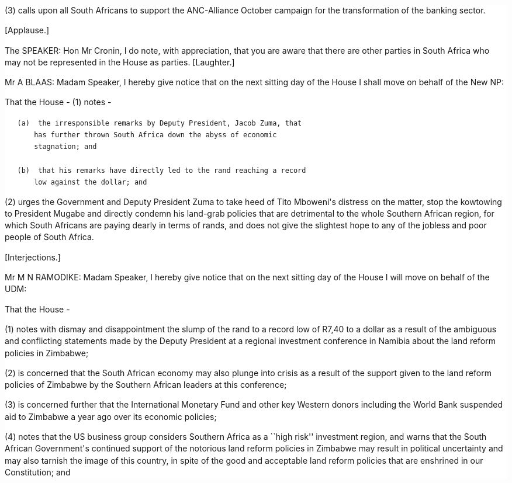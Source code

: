   (3) calls upon all South Africans to support the ANC-Alliance October
       campaign for the transformation of the banking sector.

[Applause.]

The SPEAKER: Hon Mr Cronin, I do note, with appreciation, that you are
aware that there are other parties in South Africa who may not be
represented in the House as parties. [Laughter.]

Mr A BLAAS: Madam Speaker, I hereby give notice that on the next sitting
day of the House I shall move on behalf of the New NP:


  That the House -
  (1) notes -


       (a)  the irresponsible remarks by Deputy President, Jacob Zuma, that
           has further thrown South Africa down the abyss of economic
           stagnation; and

       (b)  that his remarks have directly led to the rand reaching a record
           low against the dollar; and


  (2) urges the Government and Deputy President Zuma to take heed of Tito
       Mboweni's distress on the matter, stop the kowtowing to President
       Mugabe and directly condemn his land-grab policies that are
       detrimental to the whole Southern African region, for which South
       Africans are paying dearly in terms of rands, and does not give the
       slightest hope to any of the jobless and poor people of South Africa.

[Interjections.]

Mr M N RAMODIKE: Madam Speaker, I hereby give notice that on the next
sitting day of the House I will move on behalf of the UDM:


  That the House -


  (1) notes with dismay and disappointment the slump of the rand to a
       record low of R7,40 to a dollar as a result of the ambiguous and
       conflicting statements made by the Deputy President at a regional
       investment conference in Namibia about the land reform policies in
       Zimbabwe;

  (2) is concerned that the South African economy may also plunge into
       crisis as a result of the support given to the land reform policies
       of Zimbabwe by the Southern African leaders at this conference;

  (3) is concerned further that the International Monetary Fund and other
       key Western donors including the World Bank suspended aid to Zimbabwe
       a year ago over its economic policies;

  (4) notes that the US business group considers Southern Africa as a
       ``high risk'' investment region, and warns that the South African
       Government's continued support of the notorious land reform policies
       in Zimbabwe may result in political uncertainty and may also tarnish
       the image of this country, in spite of the good and acceptable land
       reform policies that are enshrined in our Constitution; and
